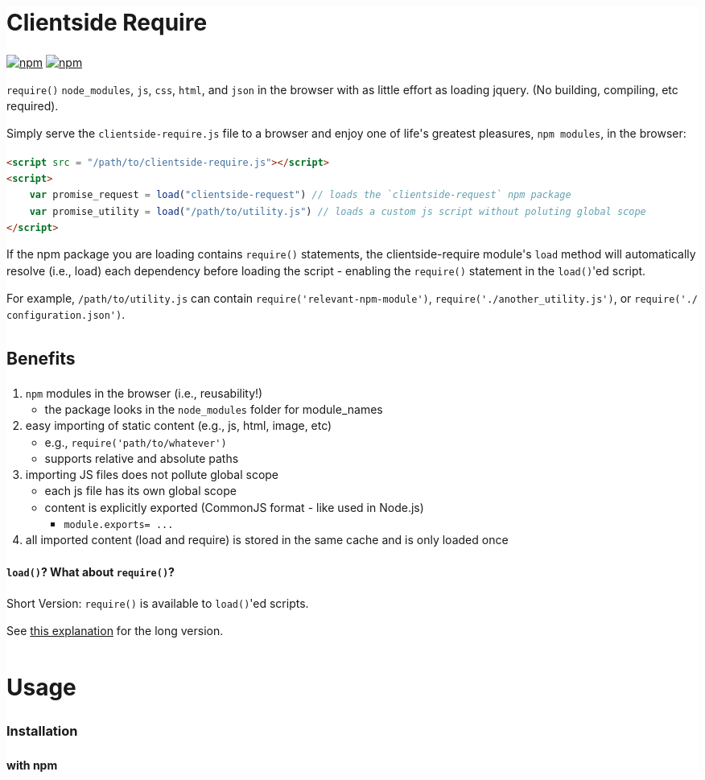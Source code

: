 # Clientside Require

[![npm](https://img.shields.io/npm/v/clientside-require.svg?style=flat-square)](https://www.npmjs.com/package/clientside-require)
[![npm](https://img.shields.io/npm/dm/clientside-require.svg)](https://www.npmjs.com/package/clientside-require)

`require()` `node_modules`, `js`, `css`, `html`, and `json` in the browser with as little effort as loading jquery. (No building, compiling, etc required).


Simply serve the `clientside-require.js` file to a browser and enjoy one of life's greatest pleasures, `npm modules`, in the browser:

```html
<script src = "/path/to/clientside-require.js"></script>
<script>
    var promise_request = load("clientside-request") // loads the `clientside-request` npm package
    var promise_utility = load("/path/to/utility.js") // loads a custom js script without poluting global scope
</script>
```

If the npm package you are loading contains `require()` statements, the clientside-require module's `load` method will automatically resolve (i.e., load) each dependency before loading the script - enabling the `require()` statement in the `load()`'ed script.

For example, `/path/to/utility.js` can contain `require('relevant-npm-module')`, `require('./another_utility.js')`, or `require('./configuration.json')`.


## Benefits
1. `npm` modules in the browser (i.e., reusability!)  
    - the package looks in the `node_modules` folder for module_names
2. easy importing of static content (e.g., js, html, image, etc)
    - e.g., `require('path/to/whatever')`
    - supports relative and absolute paths
3. importing JS files does not pollute global scope
    - each js file has its own global scope
    - content is explicitly exported (CommonJS format - like used in Node.js)
        - `module.exports= ... `
4. all imported content (load and require) is stored in the same cache and is only loaded once

#### `load()`? What about `require()`?

Short Version: `require()` is available to `load()`'ed scripts.

See [this explanation](#load--vs--require) for the long version.



# Usage

### Installation
#### with npm

